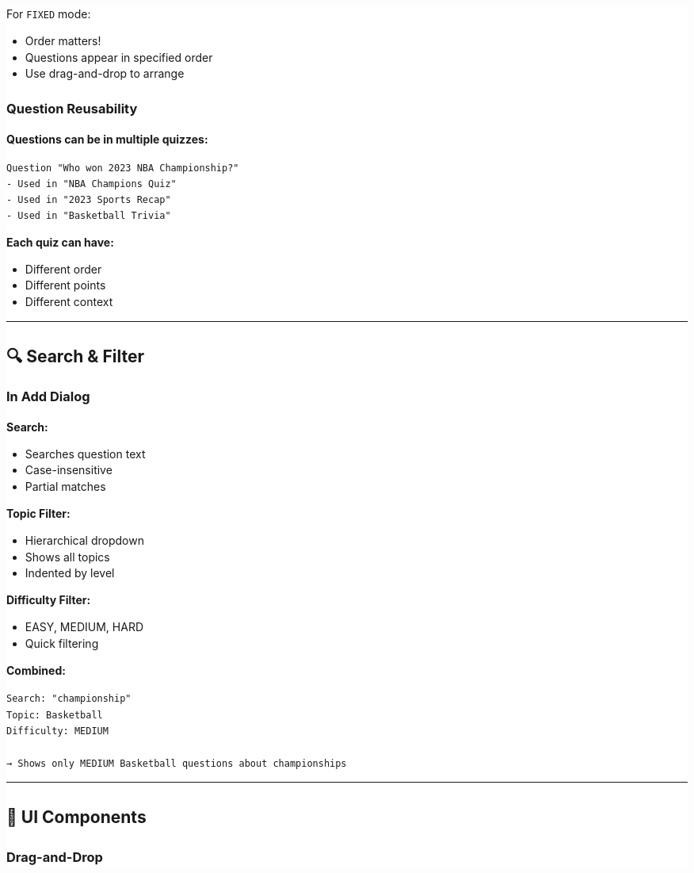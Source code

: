 For `FIXED` mode:
- Order matters!
- Questions appear in specified order
- Use drag-and-drop to arrange

### Question Reusability

**Questions can be in multiple quizzes:**
```
Question "Who won 2023 NBA Championship?"
- Used in "NBA Champions Quiz"
- Used in "2023 Sports Recap"
- Used in "Basketball Trivia"
```

**Each quiz can have:**
- Different order
- Different points
- Different context

---

## 🔍 Search & Filter

### In Add Dialog

**Search:**
- Searches question text
- Case-insensitive
- Partial matches

**Topic Filter:**
- Hierarchical dropdown
- Shows all topics
- Indented by level

**Difficulty Filter:**
- EASY, MEDIUM, HARD
- Quick filtering

**Combined:**
```
Search: "championship"
Topic: Basketball
Difficulty: MEDIUM

→ Shows only MEDIUM Basketball questions about championships
```

---

## 🎨 UI Components

### Drag-and-Drop
